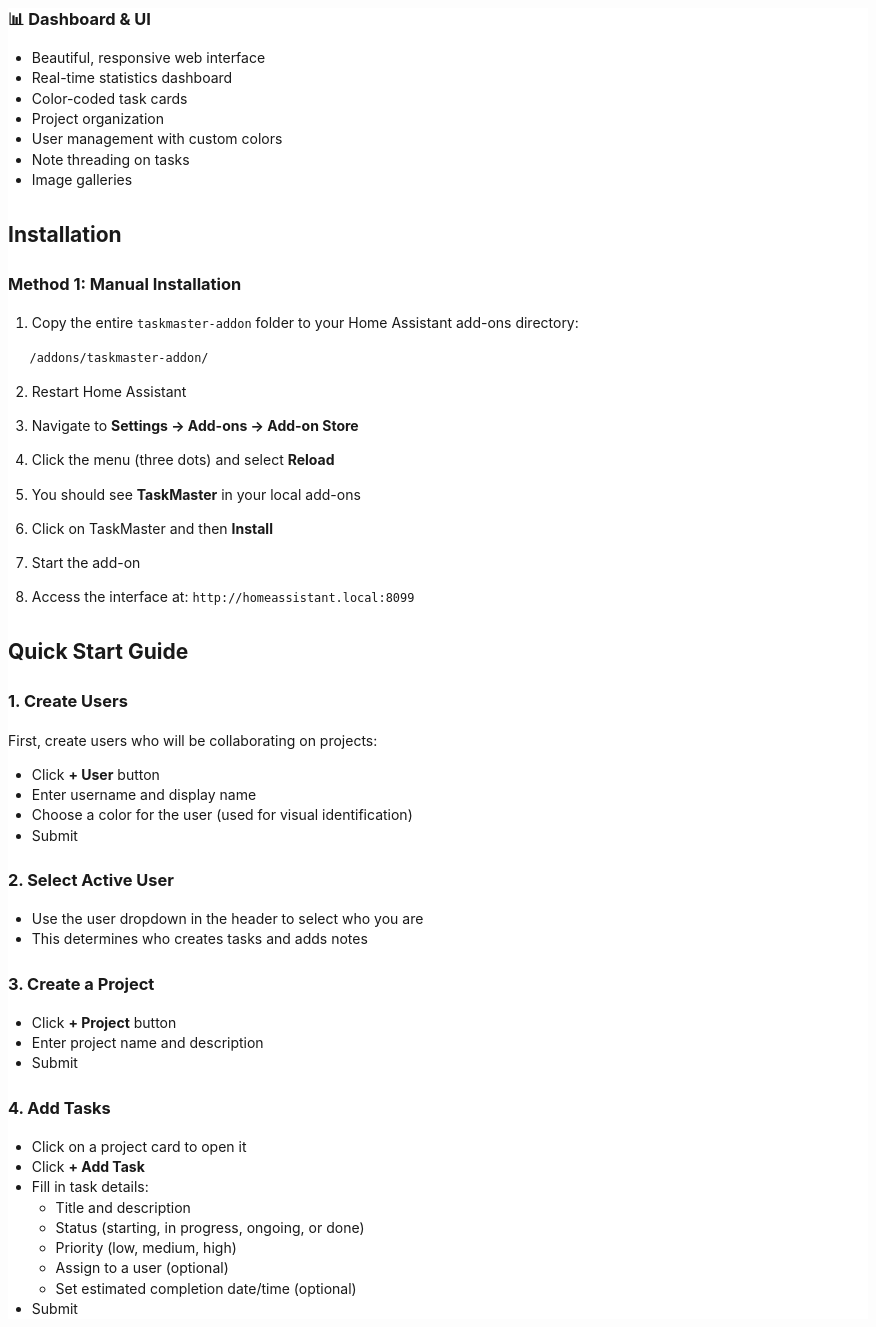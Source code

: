 ### 📊 Dashboard & UI
- Beautiful, responsive web interface
- Real-time statistics dashboard
- Color-coded task cards
- Project organization
- User management with custom colors
- Note threading on tasks
- Image galleries

## Installation

### Method 1: Manual Installation

1. Copy the entire `taskmaster-addon` folder to your Home Assistant add-ons directory:
```
   /addons/taskmaster-addon/
```

2. Restart Home Assistant

3. Navigate to **Settings → Add-ons → Add-on Store**

4. Click the menu (three dots) and select **Reload**

5. You should see **TaskMaster** in your local add-ons

6. Click on TaskMaster and then **Install**

7. Start the add-on

8. Access the interface at: `http://homeassistant.local:8099`

## Quick Start Guide

### 1. Create Users
First, create users who will be collaborating on projects:
- Click **+ User** button
- Enter username and display name
- Choose a color for the user (used for visual identification)
- Submit

### 2. Select Active User
- Use the user dropdown in the header to select who you are
- This determines who creates tasks and adds notes

### 3. Create a Project
- Click **+ Project** button
- Enter project name and description
- Submit

### 4. Add Tasks
- Click on a project card to open it
- Click **+ Add Task**
- Fill in task details:
  - Title and description
  - Status (starting, in progress, ongoing, or done)
  - Priority (low, medium, high)
  - Assign to a user (optional)
  - Set estimated completion date/time (optional)
- Submit
